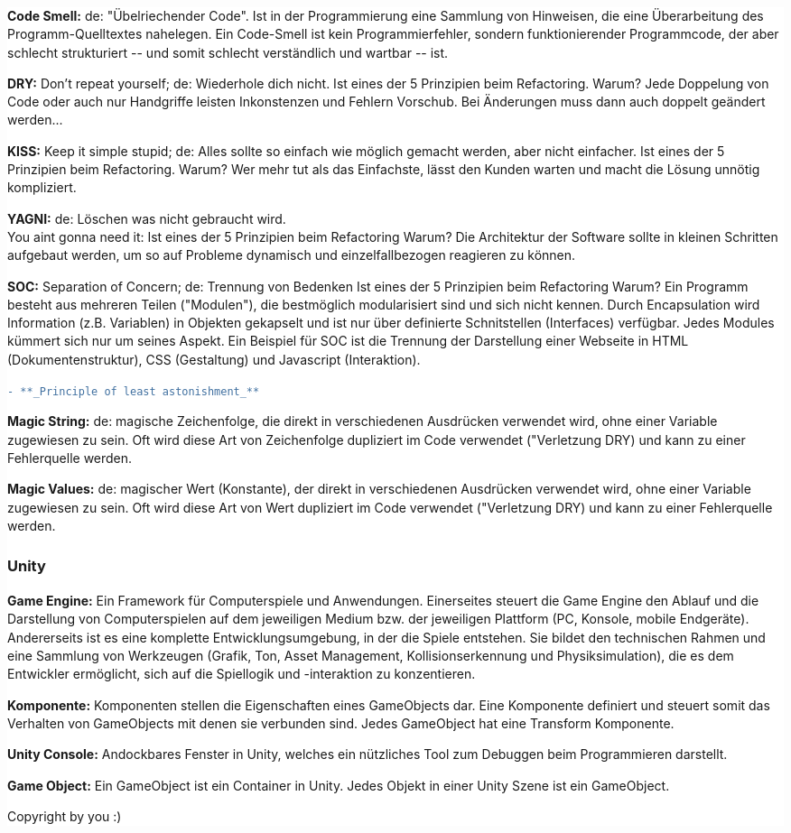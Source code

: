 **Code Smell:** de: "Übelriechender Code". Ist in der Programmierung eine Sammlung von Hinweisen, die eine Überarbeitung des Programm-Quelltextes nahelegen. Ein Code-Smell ist kein Programmierfehler, sondern funktionierender Programmcode, der aber schlecht strukturiert -- und somit schlecht verständlich und wartbar -- ist. 

**DRY:** 
Don’t repeat yourself; de: Wiederhole dich nicht. Ist eines der 5 Prinzipien beim Refactoring. Warum? Jede Doppelung von Code oder auch nur Handgriffe leisten Inkonstenzen und Fehlern Vorschub. Bei Änderungen muss dann auch doppelt geändert werden...

**KISS:** 
Keep it simple stupid; de: Alles sollte so einfach wie möglich gemacht werden, aber nicht einfacher. Ist eines der 5 Prinzipien beim Refactoring. Warum? Wer mehr tut als das Einfachste, lässt den Kunden warten und macht die Lösung unnötig kompliziert. 

**YAGNI:** 
de: Löschen was nicht gebraucht wird.  
You aint gonna need it:  Ist eines der 5 Prinzipien beim Refactoring
Warum? Die Architektur der Software sollte in kleinen Schritten aufgebaut werden, um so auf Probleme dynamisch und einzelfallbezogen reagieren zu können.  

**SOC:** 
Separation of Concern; 
de: Trennung von Bedenken 
Ist eines der 5 Prinzipien beim Refactoring
Warum? Ein Programm besteht aus mehreren Teilen ("Modulen"), die bestmöglich modularisiert sind und sich nicht kennen.
Durch Encapsulation wird Information (z.B. Variablen) in Objekten gekapselt und ist nur über definierte Schnitstellen (Interfaces) verfügbar. Jedes Modules kümmert sich nur um seines Aspekt. Ein Beispiel für SOC ist die Trennung der Darstellung einer Webseite in HTML (Dokumentenstruktur), CSS (Gestaltung) und Javascript (Interaktion).

````diff
- **_Principle of least astonishment_**
````

**Magic String:** de: magische Zeichenfolge, die direkt in verschiedenen Ausdrücken verwendet wird, ohne einer Variable zugewiesen zu sein. Oft wird diese Art von Zeichenfolge dupliziert im Code verwendet ("Verletzung DRY) und kann zu einer Fehlerquelle werden. 

**Magic Values:** de: magischer Wert (Konstante), der direkt in verschiedenen Ausdrücken verwendet wird, ohne einer Variable zugewiesen zu sein. Oft wird diese Art von Wert dupliziert im Code verwendet ("Verletzung DRY) und kann zu einer Fehlerquelle werden. 

### Unity

**Game Engine:** Ein Framework für Computerspiele und Anwendungen. Einerseites steuert die Game Engine den Ablauf und die Darstellung von Computerspielen auf dem jeweiligen Medium bzw. der jeweiligen Plattform (PC, Konsole, mobile Endgeräte). Andererseits ist es eine komplette Entwicklungsumgebung, in der die Spiele entstehen. Sie bildet den technischen Rahmen und eine Sammlung von Werkzeugen (Grafik, Ton, Asset Management, Kollisionserkennung und Physiksimulation), die es dem Entwickler ermöglicht, sich auf die Spiellogik und -interaktion zu konzentieren.

**Komponente:** Komponenten stellen die Eigenschaften eines GameObjects dar. Eine Komponente definiert und steuert somit das Verhalten von GameObjects mit denen sie verbunden sind. Jedes GameObject hat eine Transform Komponente.  

**Unity Console:** Andockbares Fenster in Unity, welches ein nützliches Tool zum Debuggen beim Programmieren darstellt. 

**Game Object:** Ein GameObject ist ein Container in Unity. Jedes Objekt in einer Unity Szene ist ein GameObject. 


Copyright by you :)
